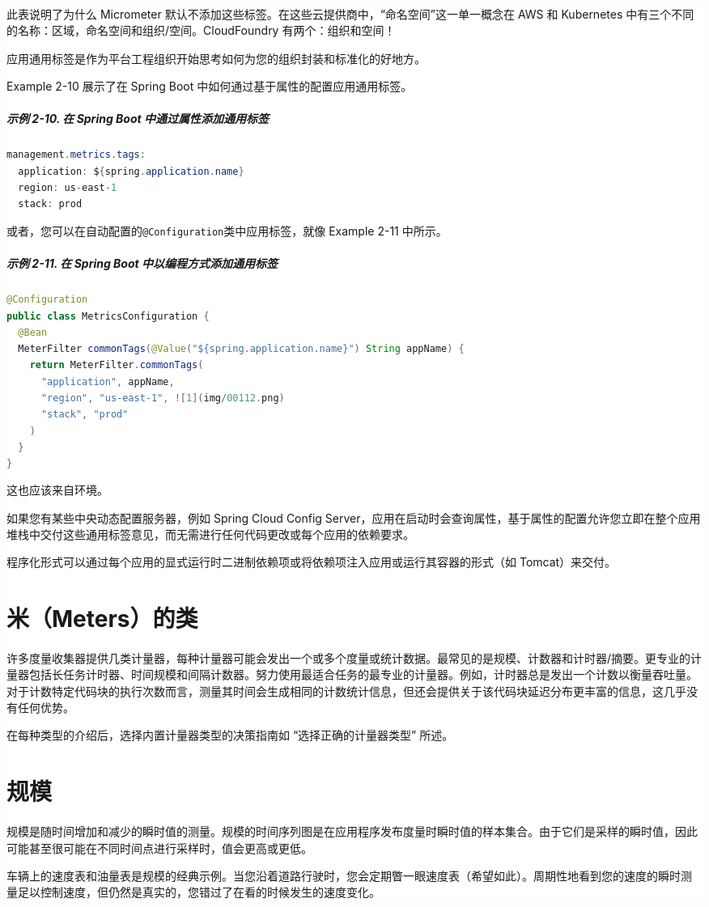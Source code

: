 此表说明了为什么 Micrometer 默认不添加这些标签。在这些云提供商中，“命名空间”这一单一概念在 AWS 和 Kubernetes 中有三个不同的名称：区域，命名空间和组织/空间。CloudFoundry 有两个：组织和空间！

应用通用标签是作为平台工程组织开始思考如何为您的组织封装和标准化的好地方。

Example 2-10 展示了在 Spring Boot 中如何通过基于属性的配置应用通用标签。

##### 示例 2-10. 在 Spring Boot 中通过属性添加通用标签

```java
management.metrics.tags:
  application: ${spring.application.name}
  region: us-east-1
  stack: prod
```

或者，您可以在自动配置的`@Configuration`类中应用标签，就像 Example 2-11 中所示。

##### 示例 2-11. 在 Spring Boot 中以编程方式添加通用标签

```java
@Configuration
public class MetricsConfiguration {
  @Bean
  MeterFilter commonTags(@Value("${spring.application.name}") String appName) {
    return MeterFilter.commonTags(
      "application", appName,
      "region", "us-east-1", ![1](img/00112.png)
      "stack", "prod"
    )
  }
}
```

![1](img/part0006_split_010.html#co_application_metrics_CO2-1)

这也应该来自环境。

如果您有某些中央动态配置服务器，例如 Spring Cloud Config Server，应用在启动时会查询属性，基于属性的配置允许您立即在整个应用堆栈中交付这些通用标签意见，而无需进行任何代码更改或每个应用的依赖要求。

程序化形式可以通过每个应用的显式运行时二进制依赖项或将依赖项注入应用或运行其容器的形式（如 Tomcat）来交付。

# 米（Meters）的类

许多度量收集器提供几类计量器，每种计量器可能会发出一个或多个度量或统计数据。最常见的是规模、计数器和计时器/摘要。更专业的计量器包括长任务计时器、时间规模和间隔计数器。努力使用最适合任务的最专业的计量器。例如，计时器总是发出一个计数以衡量吞吐量。对于计数特定代码块的执行次数而言，测量其时间会生成相同的计数统计信息，但还会提供关于该代码块延迟分布更丰富的信息，这几乎没有任何优势。

在每种类型的介绍后，选择内置计量器类型的决策指南如 “选择正确的计量器类型” 所述。

# 规模

规模是随时间增加和减少的瞬时值的测量。规模的时间序列图是在应用程序发布度量时瞬时值的样本集合。由于它们是采样的瞬时值，因此可能甚至很可能在不同时间点进行采样时，值会更高或更低。

车辆上的速度表和油量表是规模的经典示例。当您沿着道路行驶时，您会定期瞥一眼速度表（希望如此）。周期性地看到您的速度的瞬时测量足以控制速度，但仍然是真实的，您错过了在看的时候发生的速度变化。
